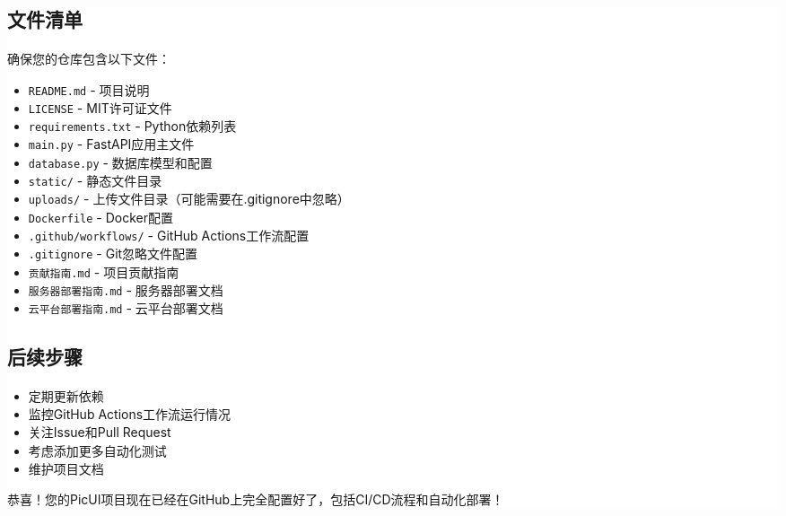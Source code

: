 ## 文件清单

确保您的仓库包含以下文件：

- `README.md` - 项目说明
- `LICENSE` - MIT许可证文件
- `requirements.txt` - Python依赖列表
- `main.py` - FastAPI应用主文件
- `database.py` - 数据库模型和配置
- `static/` - 静态文件目录
- `uploads/` - 上传文件目录（可能需要在.gitignore中忽略）
- `Dockerfile` - Docker配置
- `.github/workflows/` - GitHub Actions工作流配置
- `.gitignore` - Git忽略文件配置
- `贡献指南.md` - 项目贡献指南
- `服务器部署指南.md` - 服务器部署文档
- `云平台部署指南.md` - 云平台部署文档

## 后续步骤

- 定期更新依赖
- 监控GitHub Actions工作流运行情况
- 关注Issue和Pull Request
- 考虑添加更多自动化测试
- 维护项目文档

恭喜！您的PicUI项目现在已经在GitHub上完全配置好了，包括CI/CD流程和自动化部署！ 